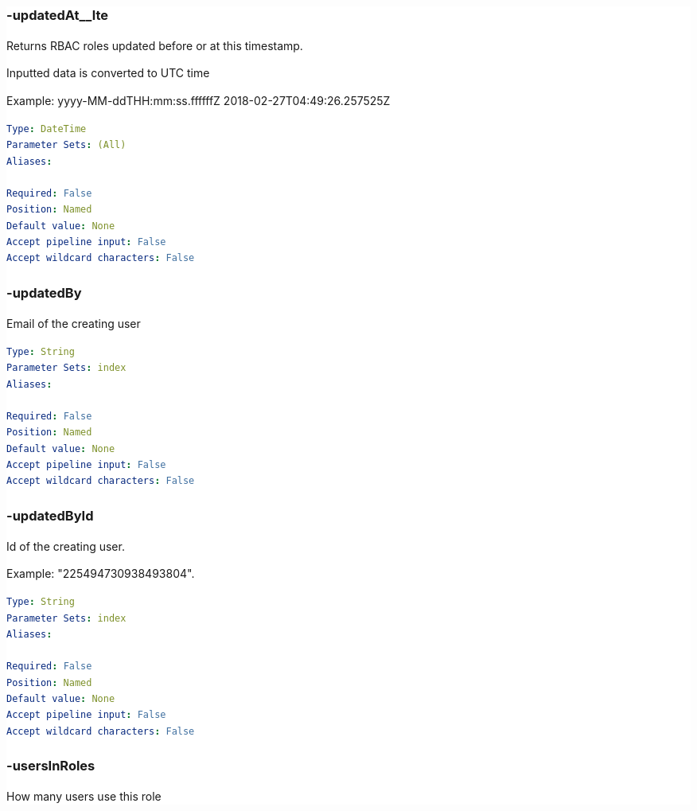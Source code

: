 ### -updatedAt__lte
Returns RBAC roles updated before or at this timestamp.

Inputted data is converted to UTC time

Example:
yyyy-MM-ddTHH:mm:ss.ffffffZ
2018-02-27T04:49:26.257525Z

```yaml
Type: DateTime
Parameter Sets: (All)
Aliases:

Required: False
Position: Named
Default value: None
Accept pipeline input: False
Accept wildcard characters: False
```

### -updatedBy
Email of the creating user

```yaml
Type: String
Parameter Sets: index
Aliases:

Required: False
Position: Named
Default value: None
Accept pipeline input: False
Accept wildcard characters: False
```

### -updatedById
Id of the creating user.

Example: "225494730938493804".

```yaml
Type: String
Parameter Sets: index
Aliases:

Required: False
Position: Named
Default value: None
Accept pipeline input: False
Accept wildcard characters: False
```

### -usersInRoles
How many users use this role
